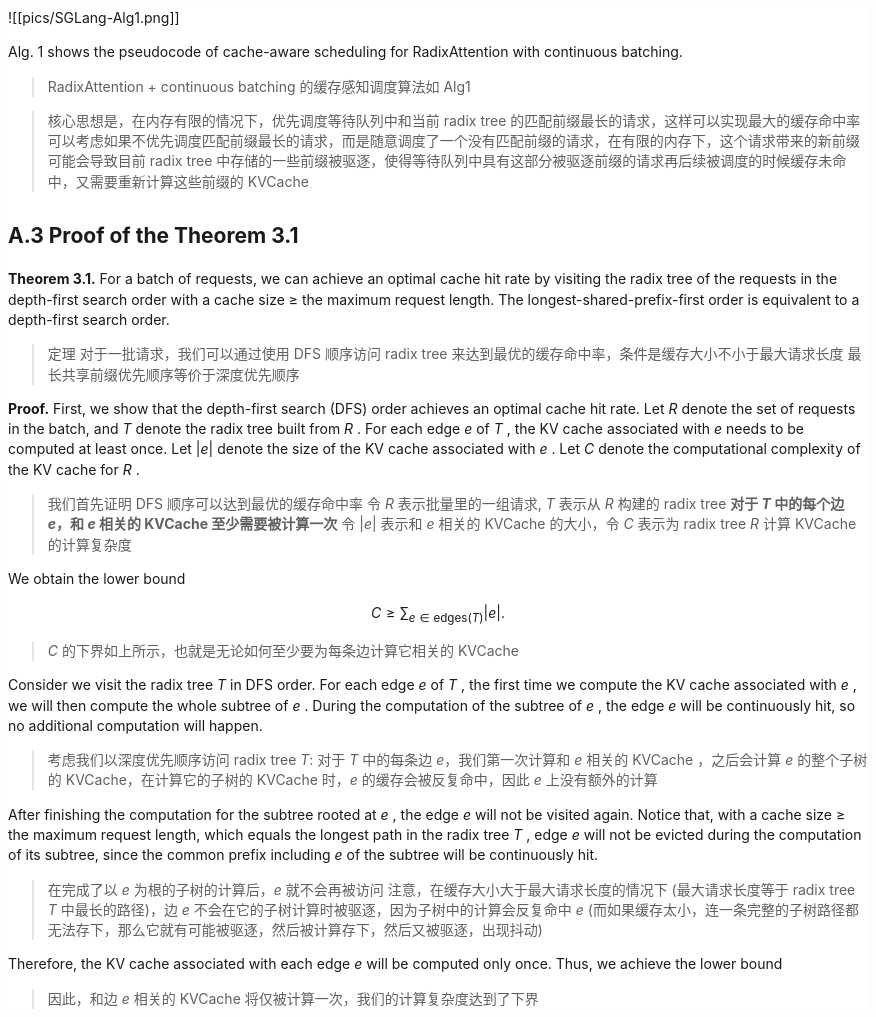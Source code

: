 ![[pics/SGLang-Alg1.png]]

Alg. 1 shows the pseudocode of cache-aware scheduling for RadixAttention with continuous batching.
>  RadixAttention + continuous batching 的缓存感知调度算法如 Alg1

>  核心思想是，在内存有限的情况下，优先调度等待队列中和当前 radix tree 的匹配前缀最长的请求，这样可以实现最大的缓存命中率
>  可以考虑如果不优先调度匹配前缀最长的请求，而是随意调度了一个没有匹配前缀的请求，在有限的内存下，这个请求带来的新前缀可能会导致目前 radix tree 中存储的一些前缀被驱逐，使得等待队列中具有这部分被驱逐前缀的请求再后续被调度的时候缓存未命中，又需要重新计算这些前缀的 KVCache

## A.3 Proof of the Theorem 3.1
**Theorem 3.1.** For a batch of requests, we can achieve an optimal cache hit rate by visiting the radix tree of the requests in the depth-first search order with a cache size  $\geq$  the maximum request length. The longest-shared-prefix-first order is equivalent to a depth-first search order.
>  定理
>  对于一批请求，我们可以通过使用 DFS 顺序访问 radix tree 来达到最优的缓存命中率，条件是缓存大小不小于最大请求长度
>  最长共享前缀优先顺序等价于深度优先顺序

**Proof.** First, we show that the depth-first search (DFS) order achieves an optimal cache hit rate. Let  $R$  denote the set of requests in the batch, and  $T$  denote the radix tree built from  $R$ . For each edge  $e$  of  $T$ , the KV cache associated with  $e$  needs to be computed at least once. Let  $|e|$  denote the size of the KV cache associated with  $e$ . Let  $C$  denote the computational complexity of the KV cache for  $R$ .
>  我们首先证明 DFS 顺序可以达到最优的缓存命中率
>  令 $R$ 表示批量里的一组请求, $T$ 表示从 $R$ 构建的 radix tree
>  **对于 $T$ 中的每个边 $e$，和 $e$ 相关的 KVCache 至少需要被计算一次**
>  令 $|e|$ 表示和 $e$ 相关的 KVCache 的大小，令 $C$ 表示为 radix tree $R$ 计算 KVCache 的计算复杂度

We obtain the lower bound

$$
C\geq \sum_{e\in \mathrm{edges}(T)}|e|.
$$

>  $C$ 的下界如上所示，也就是无论如何至少要为每条边计算它相关的 KVCache

Consider we visit the radix tree  $T$  in DFS order. For each edge  $e$  of  $T$ , the first time we compute the KV cache associated with  $e$ , we will then compute the whole subtree of  $e$ . During the computation of the subtree of  $e$ , the edge  $e$  will be continuously hit, so no additional computation will happen. 
>  考虑我们以深度优先顺序访问 radix tree $T$: 
>  对于 $T$ 中的每条边 $e$，我们第一次计算和 $e$ 相关的 KVCache ，之后会计算 $e$ 的整个子树的 KVCache，在计算它的子树的 KVCache 时，$e$ 的缓存会被反复命中，因此 $e$ 上没有额外的计算

After finishing the computation for the subtree rooted at  $e$ , the edge  $e$  will not be visited again. Notice that, with a cache size  $\geq$  the maximum request length, which equals the longest path in the radix tree  $T$ , edge  $e$  will not be evicted during the computation of its subtree, since the common prefix including  $e$  of the subtree will be continuously hit. 
>  在完成了以 $e$ 为根的子树的计算后，$e$ 就不会再被访问
>  注意，在缓存大小大于最大请求长度的情况下 (最大请求长度等于 radix tree $T$ 中最长的路径)，边 $e$ 不会在它的子树计算时被驱逐，因为子树中的计算会反复命中 $e$ (而如果缓存太小，连一条完整的子树路径都无法存下，那么它就有可能被驱逐，然后被计算存下，然后又被驱逐，出现抖动)

Therefore, the KV cache associated with each edge  $e$  will be computed only once. Thus, we achieve the lower bound
>  因此，和边 $e$ 相关的 KVCache 将仅被计算一次，我们的计算复杂度达到了下界
